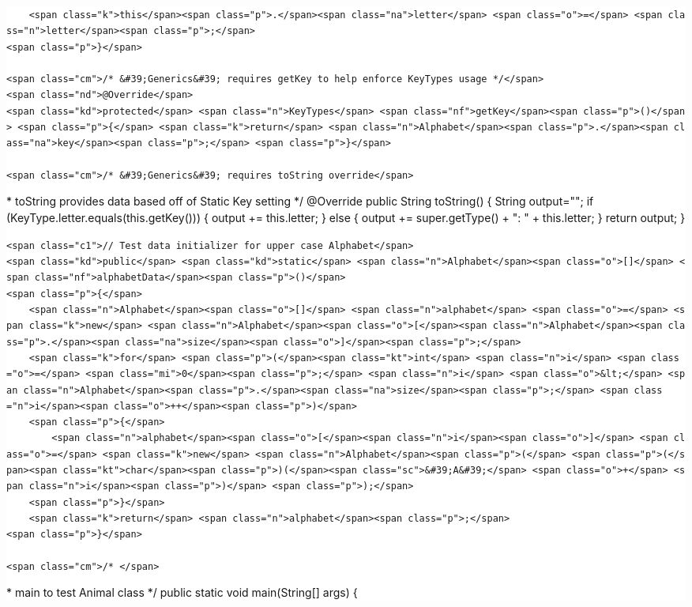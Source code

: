 		<span class="k">this</span><span class="p">.</span><span class="na">letter</span> <span class="o">=</span> <span class="n">letter</span><span class="p">;</span>
	<span class="p">}</span>

	<span class="cm">/* &#39;Generics&#39; requires getKey to help enforce KeyTypes usage */</span>
	<span class="nd">@Override</span>
	<span class="kd">protected</span> <span class="n">KeyTypes</span> <span class="nf">getKey</span><span class="p">()</span> <span class="p">{</span> <span class="k">return</span> <span class="n">Alphabet</span><span class="p">.</span><span class="na">key</span><span class="p">;</span> <span class="p">}</span>

	<span class="cm">/* &#39;Generics&#39; requires toString override</span>
<span class="cm">	 * toString provides data based off of Static Key setting</span>
<span class="cm">	 */</span>
	<span class="nd">@Override</span>
	<span class="kd">public</span> <span class="n">String</span> <span class="nf">toString</span><span class="p">()</span>
	<span class="p">{</span>
		<span class="n">String</span> <span class="n">output</span><span class="o">=</span><span class="s">&quot;&quot;</span><span class="p">;</span>
		<span class="k">if</span> <span class="p">(</span><span class="n">KeyType</span><span class="p">.</span><span class="na">letter</span><span class="p">.</span><span class="na">equals</span><span class="p">(</span><span class="k">this</span><span class="p">.</span><span class="na">getKey</span><span class="p">()))</span> <span class="p">{</span>
			<span class="n">output</span> <span class="o">+=</span> <span class="k">this</span><span class="p">.</span><span class="na">letter</span><span class="p">;</span>
		<span class="p">}</span> <span class="k">else</span> <span class="p">{</span>
			<span class="n">output</span> <span class="o">+=</span> <span class="kd">super</span><span class="p">.</span><span class="na">getType</span><span class="p">()</span> <span class="o">+</span> <span class="s">&quot;: &quot;</span> <span class="o">+</span> <span class="k">this</span><span class="p">.</span><span class="na">letter</span><span class="p">;</span>
		<span class="p">}</span>
		<span class="k">return</span> <span class="n">output</span><span class="p">;</span>
	<span class="p">}</span>

	<span class="c1">// Test data initializer for upper case Alphabet</span>
	<span class="kd">public</span> <span class="kd">static</span> <span class="n">Alphabet</span><span class="o">[]</span> <span class="nf">alphabetData</span><span class="p">()</span>
	<span class="p">{</span>
		<span class="n">Alphabet</span><span class="o">[]</span> <span class="n">alphabet</span> <span class="o">=</span> <span class="k">new</span> <span class="n">Alphabet</span><span class="o">[</span><span class="n">Alphabet</span><span class="p">.</span><span class="na">size</span><span class="o">]</span><span class="p">;</span>
		<span class="k">for</span> <span class="p">(</span><span class="kt">int</span> <span class="n">i</span> <span class="o">=</span> <span class="mi">0</span><span class="p">;</span> <span class="n">i</span> <span class="o">&lt;</span> <span class="n">Alphabet</span><span class="p">.</span><span class="na">size</span><span class="p">;</span> <span class="n">i</span><span class="o">++</span><span class="p">)</span>
		<span class="p">{</span>
			<span class="n">alphabet</span><span class="o">[</span><span class="n">i</span><span class="o">]</span> <span class="o">=</span> <span class="k">new</span> <span class="n">Alphabet</span><span class="p">(</span> <span class="p">(</span><span class="kt">char</span><span class="p">)(</span><span class="sc">&#39;A&#39;</span> <span class="o">+</span> <span class="n">i</span><span class="p">)</span> <span class="p">);</span>
		<span class="p">}</span> 	
		<span class="k">return</span> <span class="n">alphabet</span><span class="p">;</span>
	<span class="p">}</span>
	
	<span class="cm">/* </span>
<span class="cm">	 * main to test Animal class</span>
<span class="cm">	 */</span>
	<span class="kd">public</span> <span class="kd">static</span> <span class="kt">void</span> <span class="nf">main</span><span class="p">(</span><span class="n">String</span><span class="o">[]</span> <span class="n">args</span><span class="p">)</span>
	<span class="p">{</span>